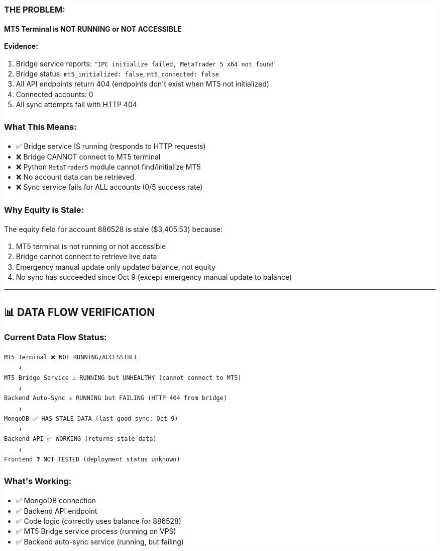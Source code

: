 ### THE PROBLEM:

**MT5 Terminal is NOT RUNNING or NOT ACCESSIBLE**

**Evidence:**
1. Bridge service reports: `"IPC initialize failed, MetaTrader 5 x64 not found"`
2. Bridge status: `mt5_initialized: false`, `mt5_connected: false`
3. All API endpoints return 404 (endpoints don't exist when MT5 not initialized)
4. Connected accounts: 0
5. All sync attempts fail with HTTP 404

### What This Means:

- ✅ Bridge service IS running (responds to HTTP requests)
- ❌ Bridge CANNOT connect to MT5 terminal
- ❌ Python `MetaTrader5` module cannot find/initialize MT5
- ❌ No account data can be retrieved
- ❌ Sync service fails for ALL accounts (0/5 success rate)

### Why Equity is Stale:

The equity field for account 886528 is stale ($3,405.53) because:
1. MT5 terminal is not running or not accessible
2. Bridge cannot connect to retrieve live data
3. Emergency manual update only updated balance, not equity
4. No sync has succeeded since Oct 9 (except emergency manual update to balance)

---

## 📊 DATA FLOW VERIFICATION

### Current Data Flow Status:

```
MT5 Terminal ❌ NOT RUNNING/ACCESSIBLE
    ↓
MT5 Bridge Service ⚠️ RUNNING but UNHEALTHY (cannot connect to MT5)
    ↓
Backend Auto-Sync ⚠️ RUNNING but FAILING (HTTP 404 from bridge)
    ↓
MongoDB ✅ HAS STALE DATA (last good sync: Oct 9)
    ↓
Backend API ✅ WORKING (returns stale data)
    ↓
Frontend ❓ NOT TESTED (deployment status unknown)
```

### What's Working:
- ✅ MongoDB connection
- ✅ Backend API endpoint
- ✅ Code logic (correctly uses balance for 886528)
- ✅ MT5 Bridge service process (running on VPS)
- ✅ Backend auto-sync service (running, but failing)
